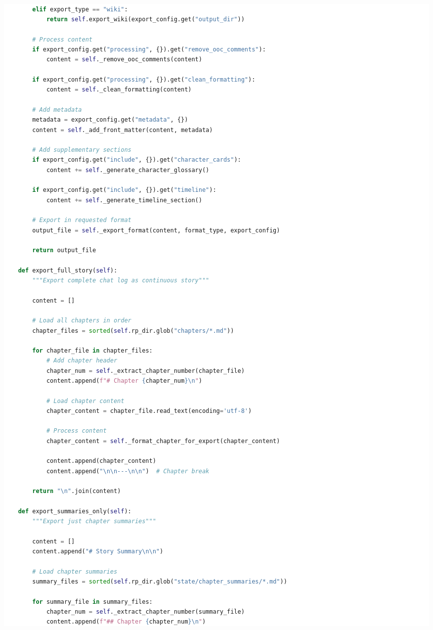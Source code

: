 ```python
        elif export_type == "wiki":
            return self.export_wiki(export_config.get("output_dir"))

        # Process content
        if export_config.get("processing", {}).get("remove_ooc_comments"):
            content = self._remove_ooc_comments(content)

        if export_config.get("processing", {}).get("clean_formatting"):
            content = self._clean_formatting(content)

        # Add metadata
        metadata = export_config.get("metadata", {})
        content = self._add_front_matter(content, metadata)

        # Add supplementary sections
        if export_config.get("include", {}).get("character_cards"):
            content += self._generate_character_glossary()

        if export_config.get("include", {}).get("timeline"):
            content += self._generate_timeline_section()

        # Export in requested format
        output_file = self._export_format(content, format_type, export_config)

        return output_file

    def export_full_story(self):
        """Export complete chat log as continuous story"""

        content = []

        # Load all chapters in order
        chapter_files = sorted(self.rp_dir.glob("chapters/*.md"))

        for chapter_file in chapter_files:
            # Add chapter header
            chapter_num = self._extract_chapter_number(chapter_file)
            content.append(f"# Chapter {chapter_num}\n")

            # Load chapter content
            chapter_content = chapter_file.read_text(encoding='utf-8')

            # Process content
            chapter_content = self._format_chapter_for_export(chapter_content)

            content.append(chapter_content)
            content.append("\n\n---\n\n")  # Chapter break

        return "\n".join(content)

    def export_summaries_only(self):
        """Export just chapter summaries"""

        content = []
        content.append("# Story Summary\n\n")

        # Load chapter summaries
        summary_files = sorted(self.rp_dir.glob("state/chapter_summaries/*.md"))

        for summary_file in summary_files:
            chapter_num = self._extract_chapter_number(summary_file)
            content.append(f"## Chapter {chapter_num}\n")

```